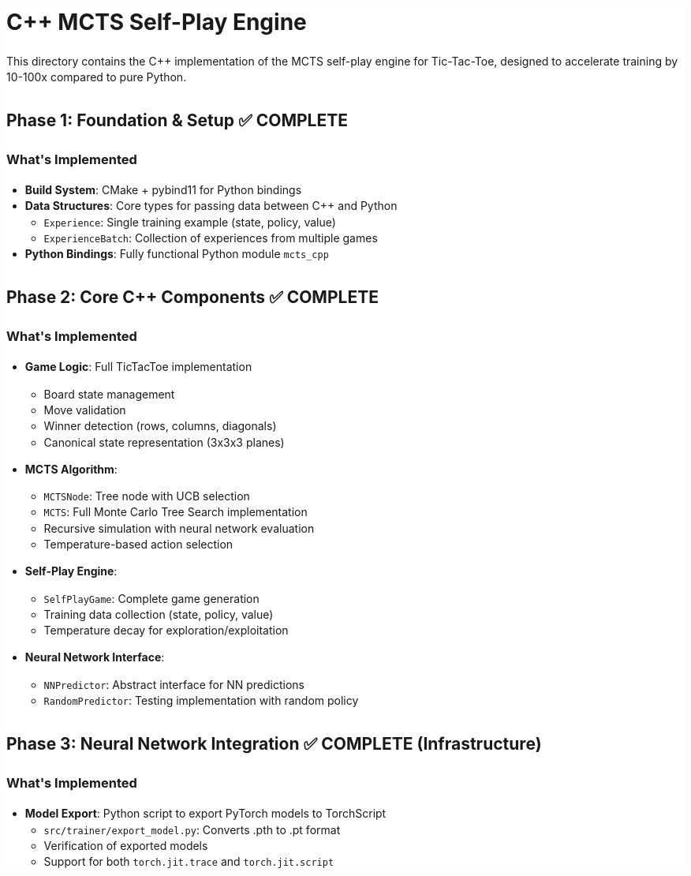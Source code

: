 # C++ MCTS Self-Play Engine

This directory contains the C++ implementation of the MCTS self-play engine for Tic-Tac-Toe, designed to accelerate training by 10-100x compared to pure Python.

## Phase 1: Foundation & Setup ✅ COMPLETE

### What's Implemented

- **Build System**: CMake + pybind11 for Python bindings
- **Data Structures**: Core types for passing data between C++ and Python
  - `Experience`: Single training example (state, policy, value)
  - `ExperienceBatch`: Collection of experiences from multiple games
- **Python Bindings**: Fully functional Python module `mcts_cpp`

## Phase 2: Core C++ Components ✅ COMPLETE

### What's Implemented

- **Game Logic**: Full TicTacToe implementation
  - Board state management
  - Move validation
  - Winner detection (rows, columns, diagonals)
  - Canonical state representation (3x3x3 planes)

- **MCTS Algorithm**:
  - `MCTSNode`: Tree node with UCB selection
  - `MCTS`: Full Monte Carlo Tree Search implementation
  - Recursive simulation with neural network evaluation
  - Temperature-based action selection

- **Self-Play Engine**:
  - `SelfPlayGame`: Complete game generation
  - Training data collection (state, policy, value)
  - Temperature decay for exploration/exploitation

- **Neural Network Interface**:
  - `NNPredictor`: Abstract interface for NN predictions
  - `RandomPredictor`: Testing implementation with random policy

## Phase 3: Neural Network Integration ✅ COMPLETE (Infrastructure)

### What's Implemented

- **Model Export**: Python script to export PyTorch models to TorchScript
  - `src/trainer/export_model.py`: Converts .pth to .pt format
  - Verification of exported models
  - Support for both `torch.jit.trace` and `torch.jit.script`
